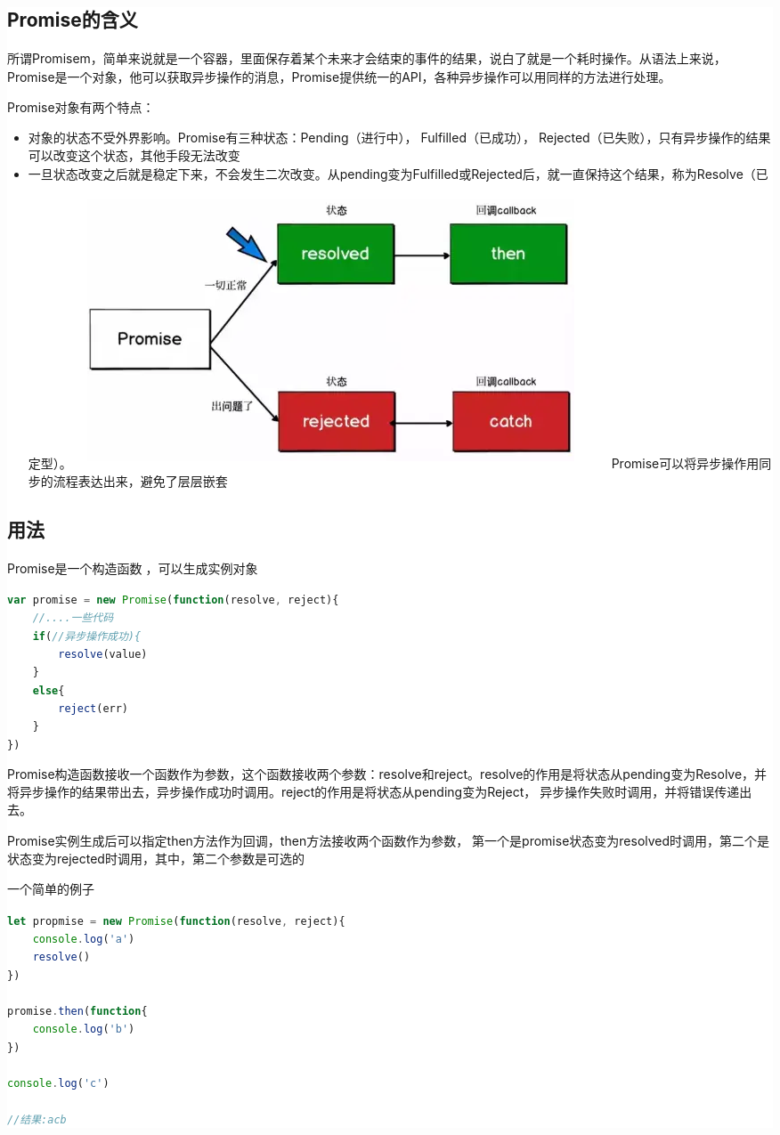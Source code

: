 ## Promise的含义
所谓Promisem，简单来说就是一个容器，里面保存着某个未来才会结束的事件的结果，说白了就是一个耗时操作。从语法上来说，Promise是一个对象，他可以获取异步操作的消息，Promise提供统一的API，各种异步操作可以用同样的方法进行处理。

Promise对象有两个特点：

- 对象的状态不受外界影响。Promise有三种状态：Pending（进行中）， Fulfilled（已成功）， Rejected（已失败），只有异步操作的结果可以改变这个状态，其他手段无法改变
- 一旦状态改变之后就是稳定下来，不会发生二次改变。从pending变为Fulfilled或Rejected后，就一直保持这个结果，称为Resolve（已定型）。
![](/images/assets/20200302125811393.png)
Promise可以将异步操作用同步的流程表达出来，避免了层层嵌套

## 用法
Promise是一个构造函数 ，可以生成实例对象

```javascript
var promise = new Promise(function(resolve, reject){
	//....一些代码
	if(//异步操作成功){
		resolve(value)
	}
	else{
		reject(err)
	}
})
```
Promise构造函数接收一个函数作为参数，这个函数接收两个参数：resolve和reject。resolve的作用是将状态从pending变为Resolve，并将异步操作的结果带出去，异步操作成功时调用。reject的作用是将状态从pending变为Reject， 异步操作失败时调用，并将错误传递出去。

Promise实例生成后可以指定then方法作为回调，then方法接收两个函数作为参数， 第一个是promise状态变为resolved时调用，第二个是状态变为rejected时调用，其中，第二个参数是可选的

一个简单的例子
```javascript
let propmise = new Promise(function(resolve, reject){
	console.log('a')
	resolve()
})

promise.then(function{
	console.log('b')
})

console.log('c')

//结果:acb
```
